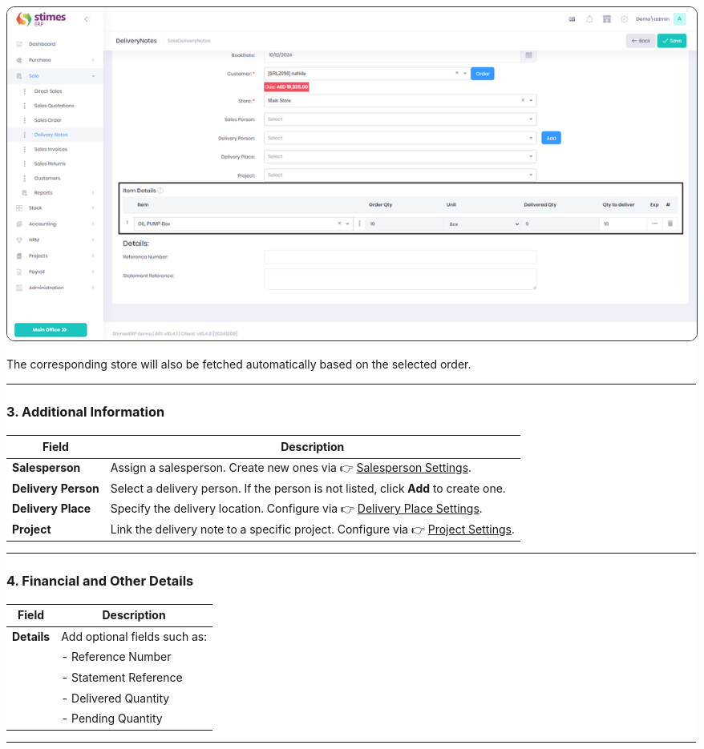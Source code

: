  <img src="../images/item auto added in dn.png" style="width: 100%; border-radius: 10px; border: 0.5px solid #333;">
</div>

The corresponding store will also be fetched automatically based on the selected order.

---

### **3. Additional Information**

| Field              | Description                                                                 |
|--------------------|-----------------------------------------------------------------------------|
| **Salesperson**    | Assign a salesperson. Create new ones via 👉 [Salesperson Settings](<direct%20purchase.md>). |
| **Delivery Person**| Select a delivery person. If the person is not listed, click **Add** to create one. |
| **Delivery Place** | Specify the delivery location. Configure via 👉 [Delivery Place Settings](<direct%20purchase.md>). |
| **Project**        | Link the delivery note to a specific project. Configure via 👉 [Project Settings](<direct%20purchase.md>). |

---

### **4. Financial and Other Details**

| Field                   | Description                                                                 |
|-------------------------|-----------------------------------------------------------------------------|
| **Details**             | Add optional fields such as:                                               |
|                         | - Reference Number |
|                         | - Statement Reference |
|                         | - Delivered Quantity |
|                         | - Pending Quantity |

---